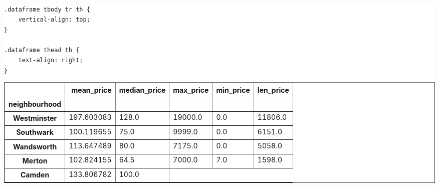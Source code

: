     .dataframe tbody tr th {
        vertical-align: top;
    }

    .dataframe thead th {
        text-align: right;
    }
</style>
<table border="1" class="dataframe">
  <thead>
    <tr style="text-align: right;">
      <th></th>
      <th>mean_price</th>
      <th>median_price</th>
      <th>max_price</th>
      <th>min_price</th>
      <th>len_price</th>
    </tr>
    <tr>
      <th>neighbourhood</th>
      <th></th>
      <th></th>
      <th></th>
      <th></th>
      <th></th>
    </tr>
  </thead>
  <tbody>
    <tr>
      <th>Westminster</th>
      <td>197.603083</td>
      <td>128.0</td>
      <td>19000.0</td>
      <td>0.0</td>
      <td>11806.0</td>
    </tr>
    <tr>
      <th>Southwark</th>
      <td>100.119655</td>
      <td>75.0</td>
      <td>9999.0</td>
      <td>0.0</td>
      <td>6151.0</td>
    </tr>
    <tr>
      <th>Wandsworth</th>
      <td>113.647489</td>
      <td>80.0</td>
      <td>7175.0</td>
      <td>0.0</td>
      <td>5058.0</td>
    </tr>
    <tr>
      <th>Merton</th>
      <td>102.824155</td>
      <td>64.5</td>
      <td>7000.0</td>
      <td>7.0</td>
      <td>1598.0</td>
    </tr>
    <tr>
      <th>Camden</th>
      <td>133.806782</td>
      <td>100.0</td>